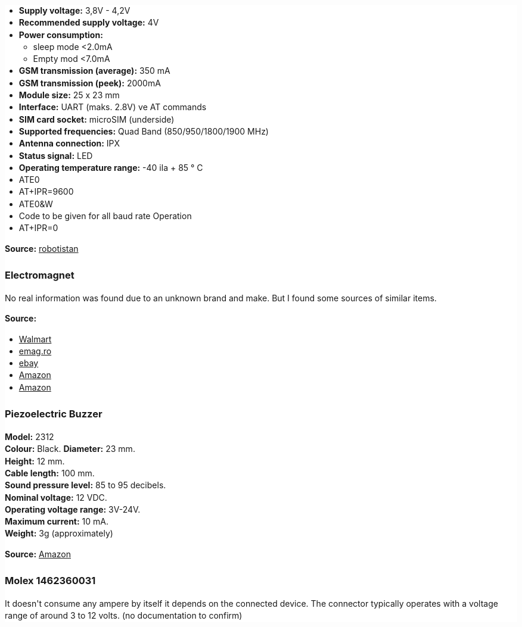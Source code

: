 - **Supply voltage:** 3,8V - 4,2V
- **Recommended supply voltage:** 4V
- **Power consumption:**
  - sleep mode <2.0mA
  - Empty mod <7.0mA
- **GSM transmission (average):** 350 mA
- **GSM transmission (peek):** 2000mA
- **Module size:** 25 x 23 mm
- **Interface:** UART (maks. 2.8V) ve AT commands
- **SIM card socket:** microSIM (underside)
- **Supported frequencies:** Quad Band (850/950/1800/1900 MHz)
- **Antenna connection:** IPX
- **Status signal:** LED
- **Operating temperature range:** -40 ila + 85 ° C
- ATE0
- AT+IPR=9600  
- ATE0&W
- Code to be given for all baud rate Operation
- AT+IPR=0

**Source:** [robotistan](https://www.robotistan.com/sim800l-gprs-module)

### Electromagnet

No real information was found due to an unknown brand and make.
But I found some sources of similar items.

**Source:**

- [Walmart](https://www.walmart.com/ip/Electronic-Latch-Lock-Catch-Door-12V-Electro-magnet-Release-Solenoid-Slant-Slug/5283466766?from=/search)
- [emag.ro](https://www.emag.ro/electromagnet-cu-bolt-retractabil-ajmaker-12v-0-35a-32x27x27-mm-z000612/pd/D2FQLHYBM/)
- [ebay](https://www.ebay.com/itm/154024886231)
- [Amazon](https://www.amazon.in/DIY-Crafts-Solenoid-Electromagnetic-Electric/dp/B07V5NXWSC)
- [Amazon](https://www.amazon.com.au/Atoplee-Electric-Assembly-Solenoid-27X29X18mm/dp/B01FH1JCPU?th=1)

### Piezoelectric Buzzer

**Model:** 2312  
**Colour:** Black.
**Diameter:** 23 mm.  
**Height:** 12 mm.  
**Cable length:** 100 mm.  
**Sound pressure level:** 85 to 95 decibels.  
**Nominal voltage:** 12 VDC.  
**Operating voltage range:** 3V-24V.  
**Maximum current:** 10 mA.  
**Weight:** 3g (approximately)

**Source:**  [Amazon](https://www.amazon.com/Buzzer-piezoelectric-Electronic-Audible-Continuous/dp/B09XCYY7C2)

### Molex 1462360031

It doesn't consume any ampere by itself it depends on the connected device.
The connector typically operates with a voltage range of around 3 to 12 volts. (no documentation to confirm)
